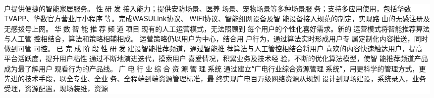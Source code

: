户提供便捷的智能家居服务。
性
研
发
接入能力；提供安防场景、医养
场景、宠物场景等多种场景服
务；支持多应用使用，包括华数
TVAPP、华数官方营业厅小程序
等。完成WASULink协议、
WIFI协议、智能组网设备及智
能设备接入规范的制定，实现路
由的无感注册及无感拨号上网。
华
数
智
能
推
荐
频
道
项目
现有的人工运营模式，无法照顾到
每个用户的个性化喜好需求。新的
运营模式将智能推荐算法与人工管
控相结合，算法和策略相辅相成。
运营策略仍以用户为中心，结合用
户行为，通过算法实时形成用户专
属定制化内容推送，同时做到可管
可控。
已
完
成
阶
段
性
研
发
建设智能推荐频道，通过智能推
荐算法与人工管控相结合将用户
喜欢的内容快速触达用户，提高
平台活跃度，提升用户粘性
通过不断地演进迭代，摸索用户
喜爱情况，积累业务及技术经
验，不断的优化算法模型，使智
能推荐频道产品成为最了解用户
观看行为的产品线。
广
电
行
业
综
合
资
源
管
理
系统
通过建立“广电行业综合资源管理
系统”，用更科学的管理方式，更
先进的技术手段，以全专业、全业
务、全程端到端资源管理标准，最
终实现广电百万级网络资源从规划
设计到现场建设，系统录入，业务
受理，资源配置，现场装维，资源